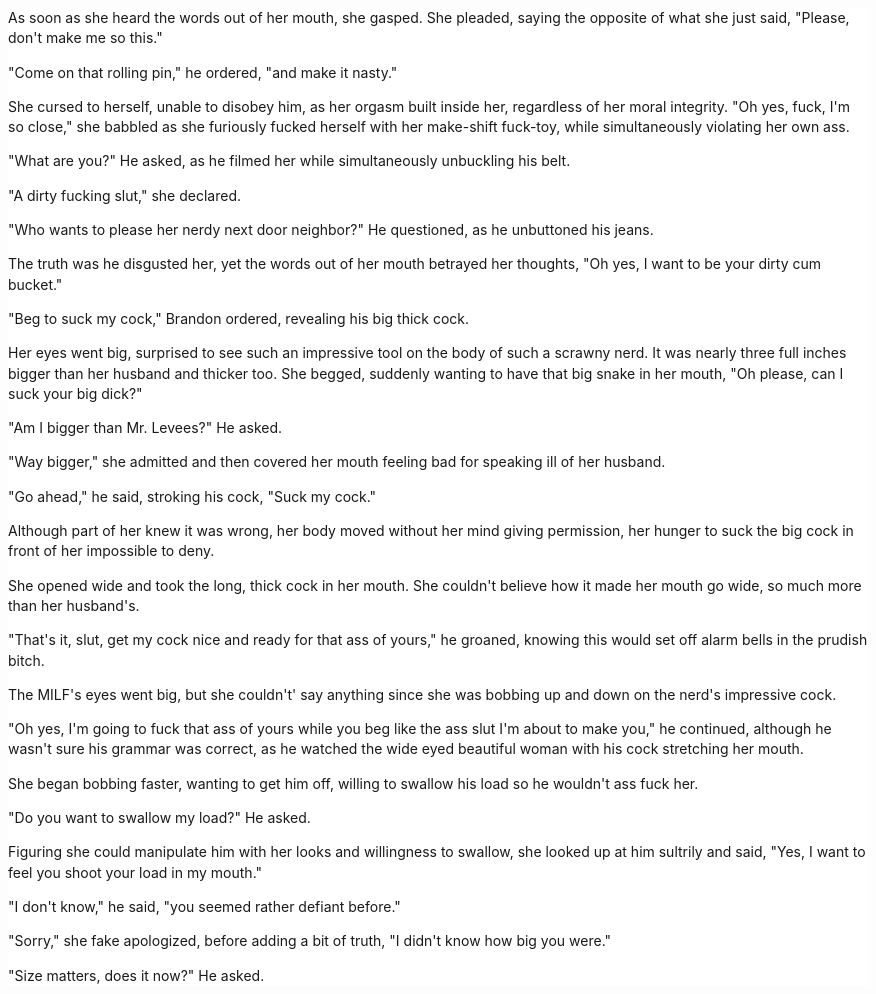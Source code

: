  As soon as she heard the words out of her mouth, she gasped. She pleaded, saying the opposite of what she just said, "Please, don't make me so this." 

 "Come on that rolling pin," he ordered, "and make it nasty." 

 She cursed to herself, unable to disobey him, as her orgasm built inside her, regardless of her moral integrity. "Oh yes, fuck, I'm so close," she babbled as she furiously fucked herself with her make-shift fuck-toy, while simultaneously violating her own ass. 

 "What are you?" He asked, as he filmed her while simultaneously unbuckling his belt. 

 "A dirty fucking slut," she declared. 

 "Who wants to please her nerdy next door neighbor?" He questioned, as he unbuttoned his jeans. 

 The truth was he disgusted her, yet the words out of her mouth betrayed her thoughts, "Oh yes, I want to be your dirty cum bucket." 

 "Beg to suck my cock," Brandon ordered, revealing his big thick cock. 

 Her eyes went big, surprised to see such an impressive tool on the body of such a scrawny nerd. It was nearly three full inches bigger than her husband and thicker too. She begged, suddenly wanting to have that big snake in her mouth, "Oh please, can I suck your big dick?" 

 "Am I bigger than Mr. Levees?" He asked. 

 "Way bigger," she admitted and then covered her mouth feeling bad for speaking ill of her husband. 

 "Go ahead," he said, stroking his cock, "Suck my cock." 

 Although part of her knew it was wrong, her body moved without her mind giving permission, her hunger to suck the big cock in front of her impossible to deny. 

 

 She opened wide and took the long, thick cock in her mouth. She couldn't believe how it made her mouth go wide, so much more than her husband's. 

 "That's it, slut, get my cock nice and ready for that ass of yours," he groaned, knowing this would set off alarm bells in the prudish bitch. 

 The MILF's eyes went big, but she couldn't' say anything since she was bobbing up and down on the nerd's impressive cock. 

 "Oh yes, I'm going to fuck that ass of yours while you beg like the ass slut I'm about to make you," he continued, although he wasn't sure his grammar was correct, as he watched the wide eyed beautiful woman with his cock stretching her mouth. 

 She began bobbing faster, wanting to get him off, willing to swallow his load so he wouldn't ass fuck her. 

 "Do you want to swallow my load?" He asked. 

 Figuring she could manipulate him with her looks and willingness to swallow, she looked up at him sultrily and said, "Yes, I want to feel you shoot your load in my mouth." 

 "I don't know," he said, "you seemed rather defiant before." 

 "Sorry," she fake apologized, before adding a bit of truth, "I didn't know how big you were." 

 "Size matters, does it now?" He asked. 
